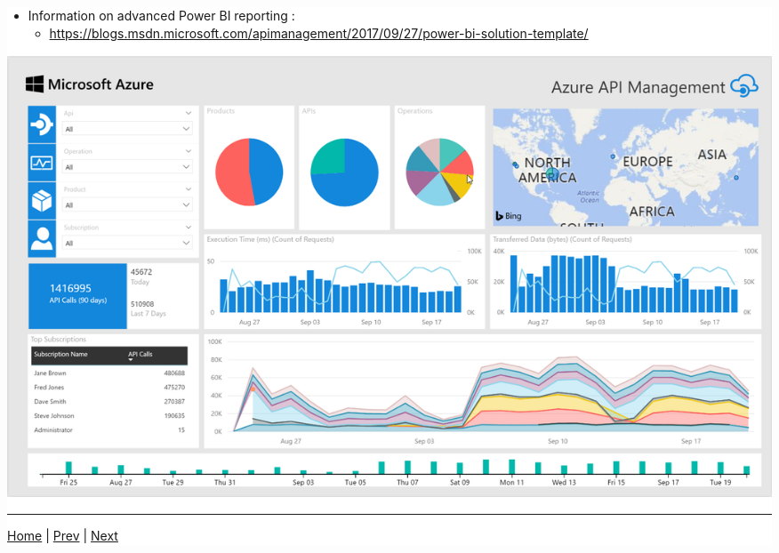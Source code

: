- Information on advanced Power BI reporting :
  - <https://blogs.msdn.microsoft.com/apimanagement/2017/09/27/power-bi-solution-template/>

![](Images/APIMAnalyticsBI.png)

---
[Home](apimanagement-0.md) | [Prev](apimanagement-2.md) | [Next](apimanagement-4.md)